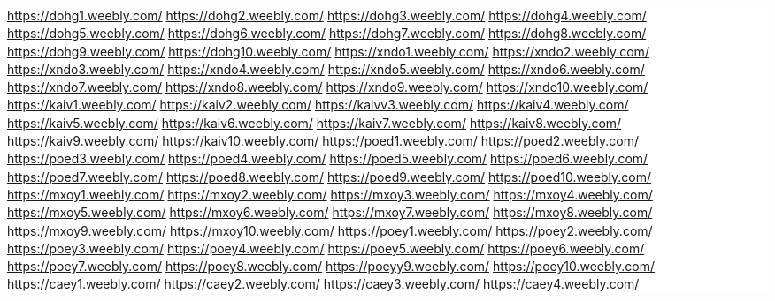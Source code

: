 <a href="https://dohg1.weebly.com/">https://dohg1.weebly.com/</a>
<a href="https://dohg2.weebly.com/">https://dohg2.weebly.com/</a>
<a href="https://dohg3.weebly.com/">https://dohg3.weebly.com/</a>
<a href="https://dohg4.weebly.com/">https://dohg4.weebly.com/</a>
<a href="https://dohg5.weebly.com/">https://dohg5.weebly.com/</a>
<a href="https://dohg6.weebly.com/">https://dohg6.weebly.com/</a>
<a href="https://dohg7.weebly.com/">https://dohg7.weebly.com/</a>
<a href="https://dohg8.weebly.com/">https://dohg8.weebly.com/</a>
<a href="https://dohg9.weebly.com/">https://dohg9.weebly.com/</a>
<a href="https://dohg10.weebly.com/">https://dohg10.weebly.com/</a>
<a href="https://xndo1.weebly.com/">https://xndo1.weebly.com/</a>
<a href="https://xndo2.weebly.com/">https://xndo2.weebly.com/</a>
<a href="https://xndo3.weebly.com/">https://xndo3.weebly.com/</a>
<a href="https://xndo4.weebly.com/">https://xndo4.weebly.com/</a>
<a href="https://xndo5.weebly.com/">https://xndo5.weebly.com/</a>
<a href="https://xndo6.weebly.com/">https://xndo6.weebly.com/</a>
<a href="https://xndo7.weebly.com/">https://xndo7.weebly.com/</a>
<a href="https://xndo8.weebly.com/">https://xndo8.weebly.com/</a>
<a href="https://xndo9.weebly.com/">https://xndo9.weebly.com/</a>
<a href="https://xndo10.weebly.com/">https://xndo10.weebly.com/</a>
<a href="https://kaiv1.weebly.com/">https://kaiv1.weebly.com/</a>
<a href="https://kaiv2.weebly.com/">https://kaiv2.weebly.com/</a>
<a href="https://kaivv3.weebly.com/">https://kaivv3.weebly.com/</a>
<a href="https://kaiv4.weebly.com/">https://kaiv4.weebly.com/</a>
<a href="https://kaiv5.weebly.com/">https://kaiv5.weebly.com/</a>
<a href="https://kaiv6.weebly.com/">https://kaiv6.weebly.com/</a>
<a href="https://kaiv7.weebly.com/">https://kaiv7.weebly.com/</a>
<a href="https://kaiv8.weebly.com/">https://kaiv8.weebly.com/</a>
<a href="https://kaiv9.weebly.com/">https://kaiv9.weebly.com/</a>
<a href="https://kaiv10.weebly.com/">https://kaiv10.weebly.com/</a>
<a href="https://poed1.weebly.com/">https://poed1.weebly.com/</a>
<a href="https://poed2.weebly.com/">https://poed2.weebly.com/</a>
<a href="https://poed3.weebly.com/">https://poed3.weebly.com/</a>
<a href="https://poed4.weebly.com/">https://poed4.weebly.com/</a>
<a href="https://poed5.weebly.com/">https://poed5.weebly.com/</a>
<a href="https://poed6.weebly.com/">https://poed6.weebly.com/</a>
<a href="https://poed7.weebly.com/">https://poed7.weebly.com/</a>
<a href="https://poed8.weebly.com/">https://poed8.weebly.com/</a>
<a href="https://poed9.weebly.com/">https://poed9.weebly.com/</a>
<a href="https://poed10.weebly.com/">https://poed10.weebly.com/</a>
<a href="https://mxoy1.weebly.com/">https://mxoy1.weebly.com/</a>
<a href="https://mxoy2.weebly.com/">https://mxoy2.weebly.com/</a>
<a href="https://mxoy3.weebly.com/">https://mxoy3.weebly.com/</a>
<a href="https://mxoy4.weebly.com/">https://mxoy4.weebly.com/</a>
<a href="https://mxoy5.weebly.com/">https://mxoy5.weebly.com/</a>
<a href="https://mxoy6.weebly.com/">https://mxoy6.weebly.com/</a>
<a href="https://mxoy7.weebly.com/">https://mxoy7.weebly.com/</a>
<a href="https://mxoy8.weebly.com/">https://mxoy8.weebly.com/</a>
<a href="https://mxoy9.weebly.com/">https://mxoy9.weebly.com/</a>
<a href="https://mxoy10.weebly.com/">https://mxoy10.weebly.com/</a>
<a href="https://poey1.weebly.com/">https://poey1.weebly.com/</a>
<a href="https://poey2.weebly.com/">https://poey2.weebly.com/</a>
<a href="https://poey3.weebly.com/">https://poey3.weebly.com/</a>
<a href="https://poey4.weebly.com/">https://poey4.weebly.com/</a>
<a href="https://poey5.weebly.com/">https://poey5.weebly.com/</a>
<a href="https://poey6.weebly.com/">https://poey6.weebly.com/</a>
<a href="https://poey7.weebly.com/">https://poey7.weebly.com/</a>
<a href="https://poey8.weebly.com/">https://poey8.weebly.com/</a>
<a href="https://poeyy9.weebly.com/">https://poeyy9.weebly.com/</a>
<a href="https://poey10.weebly.com/">https://poey10.weebly.com/</a>
<a href="https://caey1.weebly.com/">https://caey1.weebly.com/</a>
<a href="https://caey2.weebly.com/">https://caey2.weebly.com/</a>
<a href="https://caey3.weebly.com/">https://caey3.weebly.com/</a>
<a href="https://caey4.weebly.com/">https://caey4.weebly.com/</a>